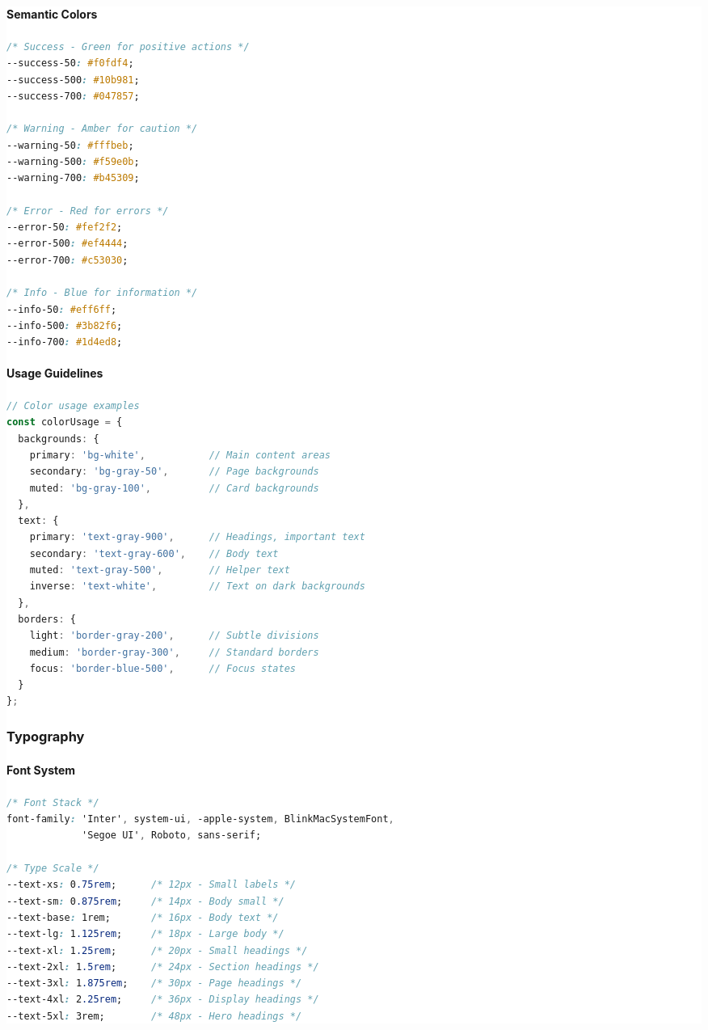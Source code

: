 #### Semantic Colors
```css
/* Success - Green for positive actions */
--success-50: #f0fdf4;
--success-500: #10b981;
--success-700: #047857;

/* Warning - Amber for caution */
--warning-50: #fffbeb;
--warning-500: #f59e0b;
--warning-700: #b45309;

/* Error - Red for errors */
--error-50: #fef2f2;
--error-500: #ef4444;
--error-700: #c53030;

/* Info - Blue for information */
--info-50: #eff6ff;
--info-500: #3b82f6;
--info-700: #1d4ed8;
```

#### Usage Guidelines
```typescript
// Color usage examples
const colorUsage = {
  backgrounds: {
    primary: 'bg-white',           // Main content areas
    secondary: 'bg-gray-50',       // Page backgrounds
    muted: 'bg-gray-100',          // Card backgrounds
  },
  text: {
    primary: 'text-gray-900',      // Headings, important text
    secondary: 'text-gray-600',    // Body text
    muted: 'text-gray-500',        // Helper text
    inverse: 'text-white',         // Text on dark backgrounds
  },
  borders: {
    light: 'border-gray-200',      // Subtle divisions
    medium: 'border-gray-300',     // Standard borders
    focus: 'border-blue-500',      // Focus states
  }
};
```

### Typography

#### Font System
```css
/* Font Stack */
font-family: 'Inter', system-ui, -apple-system, BlinkMacSystemFont, 
             'Segoe UI', Roboto, sans-serif;

/* Type Scale */
--text-xs: 0.75rem;      /* 12px - Small labels */
--text-sm: 0.875rem;     /* 14px - Body small */
--text-base: 1rem;       /* 16px - Body text */
--text-lg: 1.125rem;     /* 18px - Large body */
--text-xl: 1.25rem;      /* 20px - Small headings */
--text-2xl: 1.5rem;      /* 24px - Section headings */
--text-3xl: 1.875rem;    /* 30px - Page headings */
--text-4xl: 2.25rem;     /* 36px - Display headings */
--text-5xl: 3rem;        /* 48px - Hero headings */
```